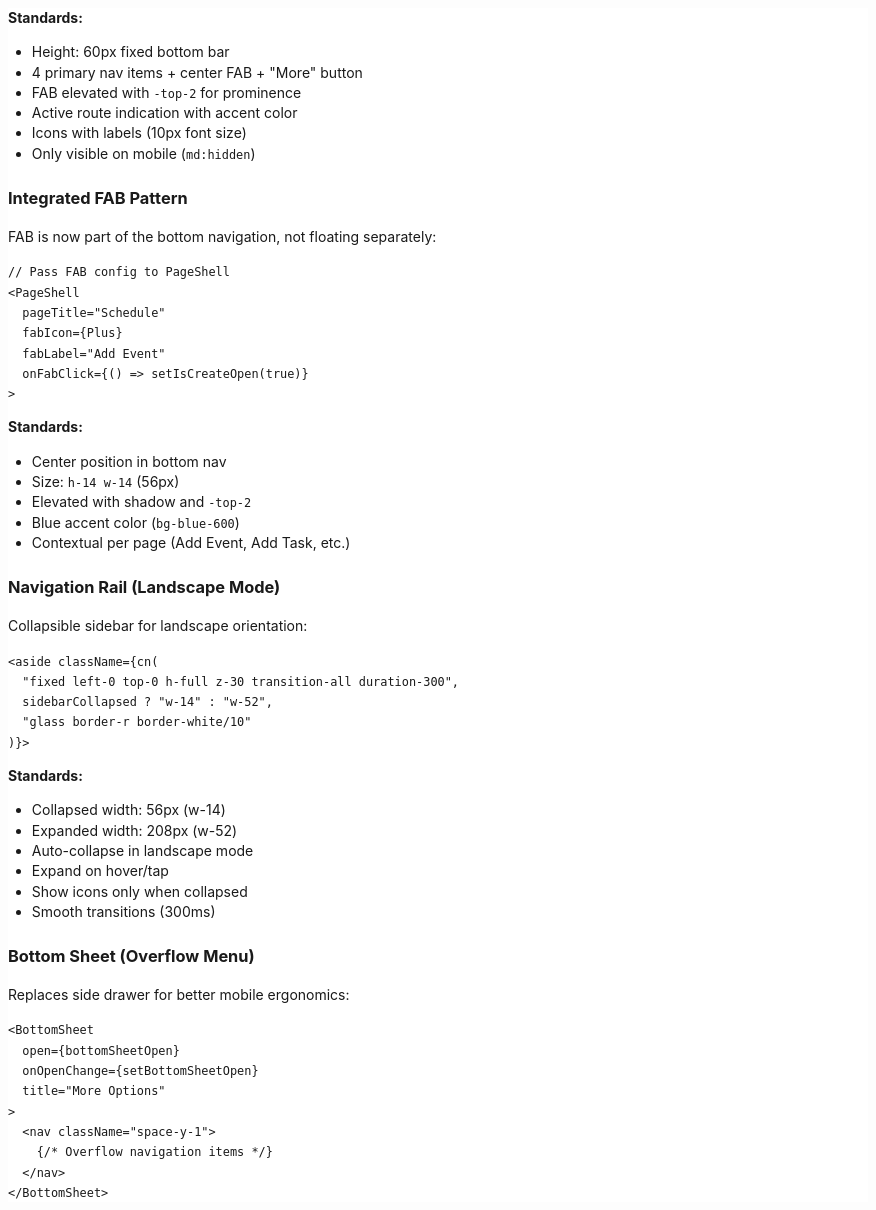 **Standards:**
- Height: 60px fixed bottom bar
- 4 primary nav items + center FAB + "More" button
- FAB elevated with `-top-2` for prominence
- Active route indication with accent color
- Icons with labels (10px font size)
- Only visible on mobile (`md:hidden`)

### Integrated FAB Pattern
FAB is now part of the bottom navigation, not floating separately:

```tsx
// Pass FAB config to PageShell
<PageShell
  pageTitle="Schedule"
  fabIcon={Plus}
  fabLabel="Add Event"
  onFabClick={() => setIsCreateOpen(true)}
>
```

**Standards:**
- Center position in bottom nav
- Size: `h-14 w-14` (56px) 
- Elevated with shadow and `-top-2`
- Blue accent color (`bg-blue-600`)
- Contextual per page (Add Event, Add Task, etc.)

### Navigation Rail (Landscape Mode)
Collapsible sidebar for landscape orientation:

```tsx
<aside className={cn(
  "fixed left-0 top-0 h-full z-30 transition-all duration-300",
  sidebarCollapsed ? "w-14" : "w-52",
  "glass border-r border-white/10"
)}>
```

**Standards:**
- Collapsed width: 56px (w-14)
- Expanded width: 208px (w-52)
- Auto-collapse in landscape mode
- Expand on hover/tap
- Show icons only when collapsed
- Smooth transitions (300ms)

### Bottom Sheet (Overflow Menu)
Replaces side drawer for better mobile ergonomics:

```tsx
<BottomSheet
  open={bottomSheetOpen}
  onOpenChange={setBottomSheetOpen}
  title="More Options"
>
  <nav className="space-y-1">
    {/* Overflow navigation items */}
  </nav>
</BottomSheet>
```
